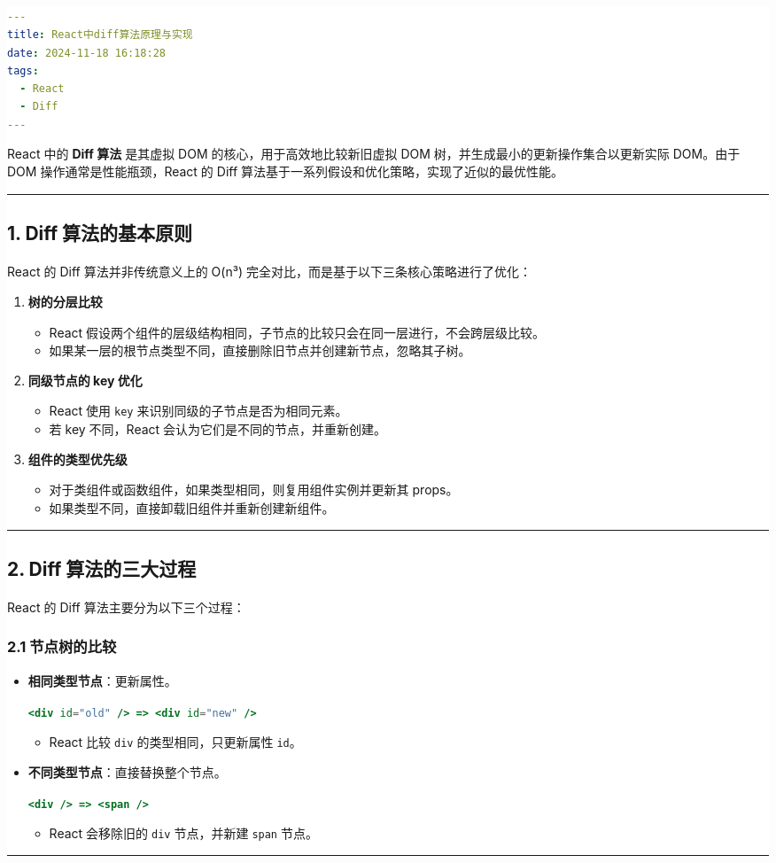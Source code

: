 ```yaml
---
title: React中diff算法原理与实现
date: 2024-11-18 16:18:28
tags: 
  - React
  - Diff
---
```

React 中的 **Diff 算法** 是其虚拟 DOM 的核心，用于高效地比较新旧虚拟 DOM 树，并生成最小的更新操作集合以更新实际 DOM。由于 DOM 操作通常是性能瓶颈，React 的 Diff 算法基于一系列假设和优化策略，实现了近似的最优性能。

---

## **1. Diff 算法的基本原则**

React 的 Diff 算法并非传统意义上的 O(n³) 完全对比，而是基于以下三条核心策略进行了优化：

1. **树的分层比较**

   - React 假设两个组件的层级结构相同，子节点的比较只会在同一层进行，不会跨层级比较。
   - 如果某一层的根节点类型不同，直接删除旧节点并创建新节点，忽略其子树。
2. **同级节点的 key 优化**

   - React 使用 `key` 来识别同级的子节点是否为相同元素。
   - 若 key 不同，React 会认为它们是不同的节点，并重新创建。
3. **组件的类型优先级**

   - 对于类组件或函数组件，如果类型相同，则复用组件实例并更新其 props。
   - 如果类型不同，直接卸载旧组件并重新创建新组件。

---

## **2. Diff 算法的三大过程**

React 的 Diff 算法主要分为以下三个过程：

### **2.1 节点树的比较**

- **相同类型节点**：更新属性。

  ```jsx
  <div id="old" /> => <div id="new" />
  ```

  - React 比较 `div` 的类型相同，只更新属性 `id`。
- **不同类型节点**：直接替换整个节点。

  ```jsx
  <div /> => <span />
  ```

  - React 会移除旧的 `div` 节点，并新建 `span` 节点。

---

